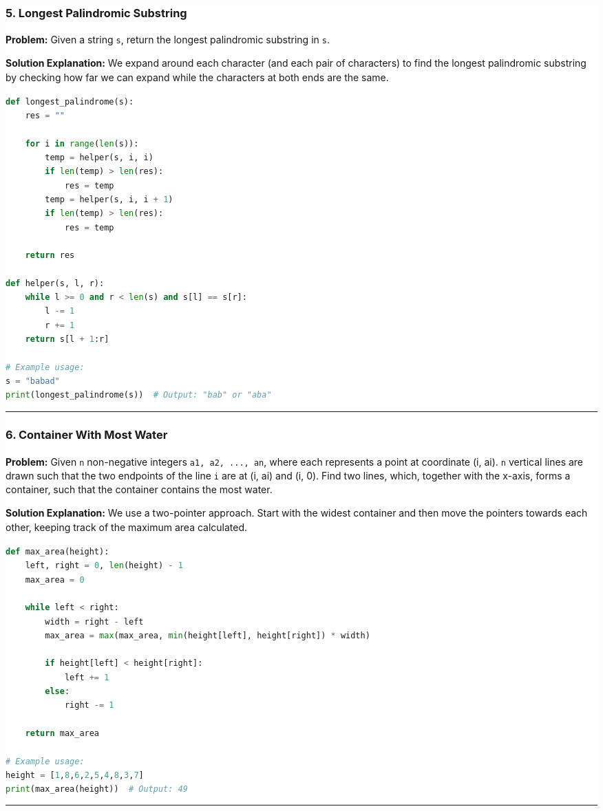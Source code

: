 
### 5. Longest Palindromic Substring
**Problem:** Given a string `s`, return the longest palindromic substring in `s`.

**Solution Explanation:**
We expand around each character (and each pair of characters) to find the longest palindromic substring by checking how far we can expand while the characters at both ends are the same.

```python
def longest_palindrome(s):
    res = ""
    
    for i in range(len(s)):
        temp = helper(s, i, i)
        if len(temp) > len(res):
            res = temp
        temp = helper(s, i, i + 1)
        if len(temp) > len(res):
            res = temp
            
    return res

def helper(s, l, r):
    while l >= 0 and r < len(s) and s[l] == s[r]:
        l -= 1
        r += 1
    return s[l + 1:r]

# Example usage:
s = "babad"
print(longest_palindrome(s))  # Output: "bab" or "aba"
```

---

### 6. Container With Most Water
**Problem:** Given `n` non-negative integers `a1, a2, ..., an`, where each represents a point at coordinate (i, ai). `n` vertical lines are drawn such that the two endpoints of the line `i` are at (i, ai) and (i, 0). Find two lines, which, together with the x-axis, forms a container, such that the container contains the most water.

**Solution Explanation:**
We use a two-pointer approach. Start with the widest container and then move the pointers towards each other, keeping track of the maximum area calculated.

```python
def max_area(height):
    left, right = 0, len(height) - 1
    max_area = 0
    
    while left < right:
        width = right - left
        max_area = max(max_area, min(height[left], height[right]) * width)
        
        if height[left] < height[right]:
            left += 1
        else:
            right -= 1
    
    return max_area

# Example usage:
height = [1,8,6,2,5,4,8,3,7]
print(max_area(height))  # Output: 49
```

---